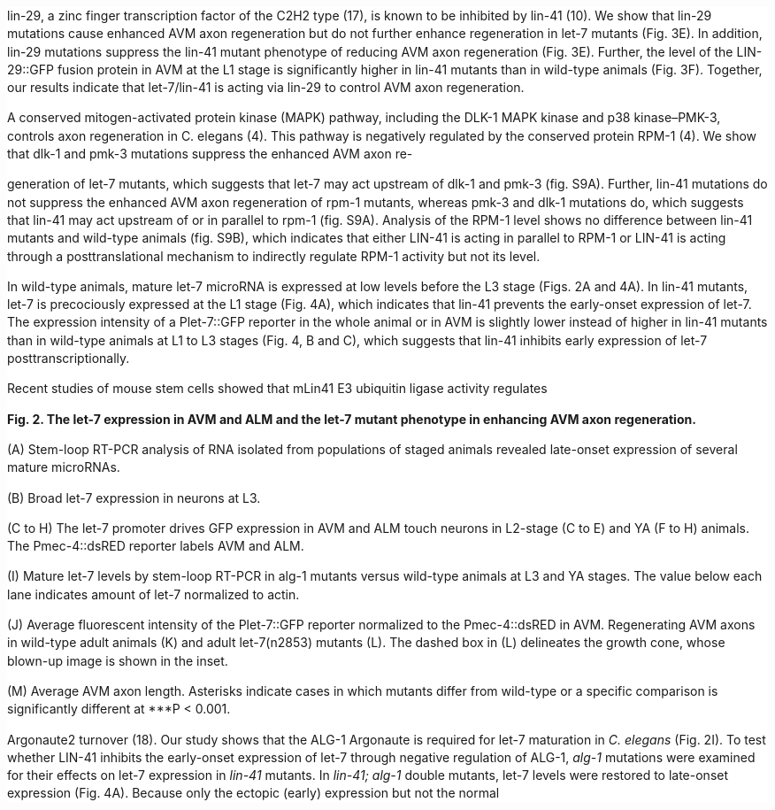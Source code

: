 lin-29, a zinc finger transcription factor of the C2H2 type (17), is known to be inhibited by lin-41 (10). We show that lin-29 mutations cause enhanced AVM axon regeneration but do not further enhance regeneration in let-7 mutants (Fig. 3E). In addition, lin-29 mutations suppress the lin-41 mutant phenotype of reducing AVM axon regeneration (Fig. 3E). Further, the level of the LIN-29::GFP fusion protein in AVM at the L1 stage is significantly higher in lin-41 mutants than in wild-type animals (Fig. 3F). Together, our results indicate that let-7/lin-41 is acting via lin-29 to control AVM axon regeneration.

A conserved mitogen-activated protein kinase (MAPK) pathway, including the DLK-1 MAPK kinase and p38 kinase–PMK-3, controls axon regeneration in C. elegans (4). This pathway is negatively regulated by the conserved protein RPM-1 (4). We show that dlk-1 and pmk-3 mutations suppress the enhanced AVM axon re-

generation of let-7 mutants, which suggests that let-7 may act upstream of dlk-1 and pmk-3 (fig. S9A). Further, lin-41 mutations do not suppress the enhanced AVM axon regeneration of rpm-1 mutants, whereas pmk-3 and dlk-1 mutations do, which suggests that lin-41 may act upstream of or in parallel to rpm-1 (fig. S9A). Analysis of the RPM-1 level shows no difference between lin-41 mutants and wild-type animals (fig. S9B), which indicates that either LIN-41 is acting in parallel to RPM-1 or LIN-41 is acting through a posttranslational mechanism to indirectly regulate RPM-1 activity but not its level.

In wild-type animals, mature let-7 microRNA is expressed at low levels before the L3 stage (Figs. 2A and 4A). In lin-41 mutants, let-7 is precociously expressed at the L1 stage (Fig. 4A), which indicates that lin-41 prevents the early-onset expression of let-7. The expression intensity of a Plet-7::GFP reporter in the whole animal or in AVM is slightly lower instead of higher in lin-41 mutants than in wild-type animals at L1 to L3 stages (Fig. 4, B and C), which suggests that lin-41 inhibits early expression of let-7 posttranscriptionally.

Recent studies of mouse stem cells showed that mLin41 E3 ubiquitin ligase activity regulates

**Fig. 2. The let-7 expression in AVM and ALM and the let-7 mutant phenotype in enhancing AVM axon regeneration.**

(A) Stem-loop RT-PCR analysis of RNA isolated from populations of staged animals revealed late-onset expression of several mature microRNAs.

(B) Broad let-7 expression in neurons at L3.

(C to H) The let-7 promoter drives GFP expression in AVM and ALM touch neurons in L2-stage (C to E) and YA (F to H) animals. The Pmec-4::dsRED reporter labels AVM and ALM.

(I) Mature let-7 levels by stem-loop RT-PCR in alg-1 mutants versus wild-type animals at L3 and YA stages. The value below each lane indicates amount of let-7 normalized to actin.

(J) Average fluorescent intensity of the Plet-7::GFP reporter normalized to the Pmec-4::dsRED in AVM. Regenerating AVM axons in wild-type adult animals (K) and adult let-7(n2853) mutants (L). The dashed box in (L) delineates the growth cone, whose blown-up image is shown in the inset.

(M) Average AVM axon length. Asterisks indicate cases in which mutants differ from wild-type or a specific comparison is significantly different at ***P < 0.001.

Argonaute2 turnover (18). Our study shows that the ALG-1 Argonaute is required for let-7 maturation in *C. elegans* (Fig. 2I). To test whether LIN-41 inhibits the early-onset expression of let-7 through negative regulation of ALG-1, *alg-1* mutations were examined for their effects on let-7 expression in *lin-41* mutants. In *lin-41; alg-1* double mutants, let-7 levels were restored to late-onset expression (Fig. 4A). Because only the ectopic (early) expression but not the normal
